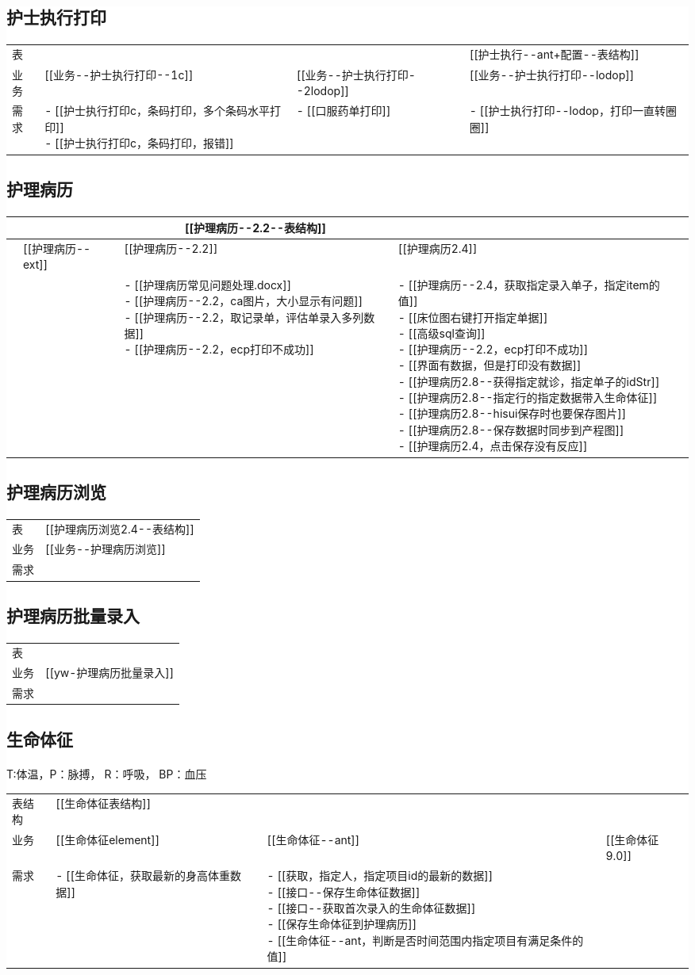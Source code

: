 ## 护士执行打印

|  |  |  |  |
| ---- | ---- | ---- | ---- |
| 表 |  |  | [[护士执行--ant+配置--表结构]] |
| 业务 | [[业务--护士执行打印--1c]] | [[业务--护士执行打印--2lodop]] | [[业务--护士执行打印--lodop]] |
| 需求 | - [[护士执行打印c，条码打印，多个条码水平打印]]<br>- [[护士执行打印c，条码打印，报错]] | - [[口服药单打印]] | - [[护士执行打印--lodop，打印一直转圈圈]] |

## 护理病历  

|  |  | [[护理病历--2.2--表结构]] |  |  |
| ---- | ---- | ---- | ---- | ---- |
|  | [[护理病历--ext]] | [[护理病历--2.2]]<br>   | [[护理病历2.4]] |  |
|  |  | - [[护理病历常见问题处理.docx]]<br>- [[护理病历--2.2，ca图片，大小显示有问题]]<br>- [[护理病历--2.2，取记录单，评估单录入多列数据]]<br>- [[护理病历--2.2，ecp打印不成功]] | - [[护理病历--2.4，获取指定录入单子，指定item的值]]<br>- [[床位图右键打开指定单据]]<br>- [[高级sql查询]]<br>- [[护理病历--2.2，ecp打印不成功]]<br>- [[界面有数据，但是打印没有数据]]<br>- [[护理病历2.8--获得指定就诊，指定单子的idStr]]<br>- [[护理病历2.8--指定行的指定数据带入生命体征]]<br>- [[护理病历2.8--hisui保存时也要保存图片]]<br>- [[护理病历2.8--保存数据时同步到产程图]]<br>- [[护理病历2.4，点击保存没有反应]] |  |

## 护理病历浏览

|  |  |
| ---- | ---- |
| 表 | [[护理病历浏览2.4--表结构]] |
| 业务 | [[业务--护理病历浏览]] |
| 需求 |  |

## 护理病历批量录入

|  |  |
| ---- | ---- |
| 表 |  |
| 业务 | [[yw-护理病历批量录入]]   |
| 需求 |  |


## 生命体征

T:体温，P：脉搏， R：呼吸， BP：血压

|  |  |  |  |
| ---- | ---- | ---- | ---- |
| 表结构 | [[生命体征表结构]] |  |  |
| 业务 | [[生命体征element]] | [[生命体征--ant]] | [[生命体征9.0]] |
| 需求 | - [[生命体征，获取最新的身高体重数据]] | - [[获取，指定人，指定项目id的最新的数据]]<br>- [[接口--保存生命体征数据]]<br>- [[接口--获取首次录入的生命体征数据]]<br>- [[保存生命体征到护理病历]]<br>- [[生命体征--ant，判断是否时间范围内指定项目有满足条件的值]] |  |
